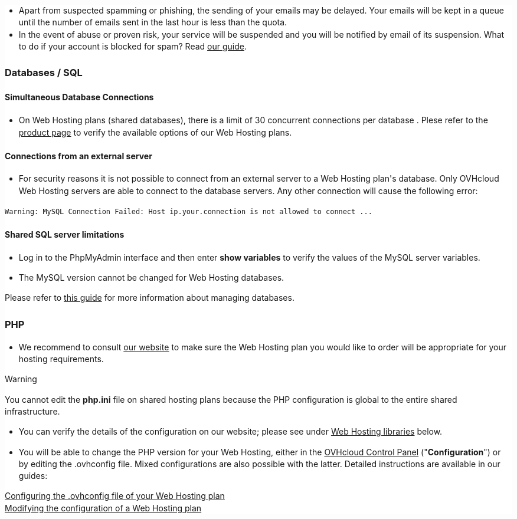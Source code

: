 - Apart from suspected spamming or phishing, the sending of your emails may be delayed. Your emails will be kept in a queue until the number of emails sent in the last hour is less than the quota.
- In the event of abuse or proven risk, your service will be suspended and you will be notified by email of its suspension. What to do if your account is blocked for spam? Read [our guide](https://docs.ovh.com/us/en/microsoft-collaborative-solutions/blocked-for-spam/).

### Databases / SQL

#### Simultaneous Database Connections

- On Web Hosting plans (shared databases), there is a limit of 30 concurrent connections per database . Plese refer to the [product page](https://www.ovhcloud.com/asia/web-hosting/) to verify the available options of our Web Hosting plans.

#### Connections from an external server

- For security reasons it is not possible to connect from an external server to a Web Hosting plan's database. Only OVHcloud Web Hosting servers are able to connect to the database servers. Any other connection will cause the following error:

```bash
Warning: MySQL Connection Failed: Host ip.your.connection is not allowed to connect ...
```


#### Shared SQL server limitations

- Log in to the PhpMyAdmin interface and then enter **show variables** to verify the values of the MySQL server variables.

- The MySQL version cannot be changed for Web Hosting databases.

Please refer to [this guide](/pages/web/hosting/sql_create_database) for more information about managing databases.

### PHP

- We recommend to consult [our website](https://www.ovhcloud.com/asia/web-hosting/uc-programming-language/) to make sure the Web Hosting plan you would like to order will be appropriate for your hosting requirements.

> [!warning]
>
> You cannot edit the **php.ini** file on shared hosting plans because the PHP configuration is global to the entire shared infrastructure.
>

- You can verify the details of the configuration on our website; please see under [Web Hosting libraries](./#web-hosting-libraries) below. 

- You will be able to change the PHP version for your Web Hosting, either in the [OVHcloud Control Panel](https://ca.ovh.com/auth/?action=gotomanager&from=https://www.ovh.com/asia/&ovhSubsidiary=asia) ("**Configuration**") or by editing the .ovhconfig file. Mixed configurations are also possible with the latter. Detailed instructions are available in our guides:

[Configuring the .ovhconfig file of your Web Hosting plan](/pages/web/hosting/ovhconfig_configuration)  
[Modifying the configuration of a Web Hosting plan](/pages/web/hosting/ovhconfig_modify_system_runtime)
